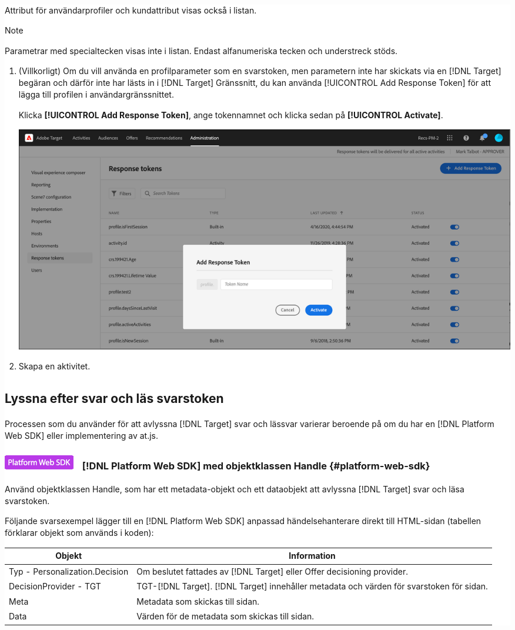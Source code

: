    Attribut för användarprofiler och kundattribut visas också i listan.

   >[!NOTE]
   >
   >Parametrar med specialtecken visas inte i listan. Endast alfanumeriska tecken och understreck stöds.

1. (Villkorligt) Om du vill använda en profilparameter som en svarstoken, men parametern inte har skickats via en [!DNL Target] begäran och därför inte har lästs in i [!DNL Target] Gränssnitt, du kan använda [!UICONTROL Add Response Token] för att lägga till profilen i användargränssnittet.

   Klicka **[!UICONTROL Add Response Token]**, ange tokennamnet och klicka sedan på **[!UICONTROL Activate]**.

   ![response_token_create image](assets/response_token_create.png)

1. Skapa en aktivitet.

## Lyssna efter svar och läs svarstoken

Processen som du använder för att avlyssna [!DNL Target] svar och lässvar varierar beroende på om du har en [!DNL Platform Web SDK] eller implementering av at.js.

### ![Adobe Experience Platform Web SDK badge](/help/main/assets/platform.png) [!DNL Platform Web SDK] med objektklassen Handle {#platform-web-sdk}

Använd objektklassen Handle, som har ett metadata-objekt och ett dataobjekt att avlyssna [!DNL Target] svar och läsa svarstoken.

Följande svarsexempel lägger till en [!DNL Platform Web SDK] anpassad händelsehanterare direkt till HTML-sidan (tabellen förklarar objekt som används i koden):

| Objekt | Information |
| --- | --- |
| Typ - Personalization.Decision | Om beslutet fattades av [!DNL Target] eller Offer decisioning provider. |
| DecisionProvider - TGT | TGT-[!DNL Target]. [!DNL Target] innehåller metadata och värden för svarstoken för sidan. |
| Meta | Metadata som skickas till sidan. |
| Data | Värden för de metadata som skickas till sidan. |
